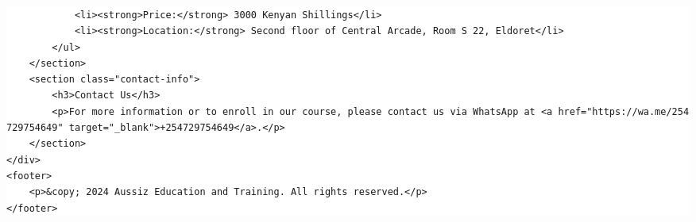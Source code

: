                 <li><strong>Price:</strong> 3000 Kenyan Shillings</li>
                <li><strong>Location:</strong> Second floor of Central Arcade, Room S 22, Eldoret</li>
            </ul>
        </section>
        <section class="contact-info">
            <h3>Contact Us</h3>
            <p>For more information or to enroll in our course, please contact us via WhatsApp at <a href="https://wa.me/254729754649" target="_blank">+254729754649</a>.</p>
        </section>
    </div>
    <footer>
        <p>&copy; 2024 Aussiz Education and Training. All rights reserved.</p>
    </footer>
</body>
</html>
